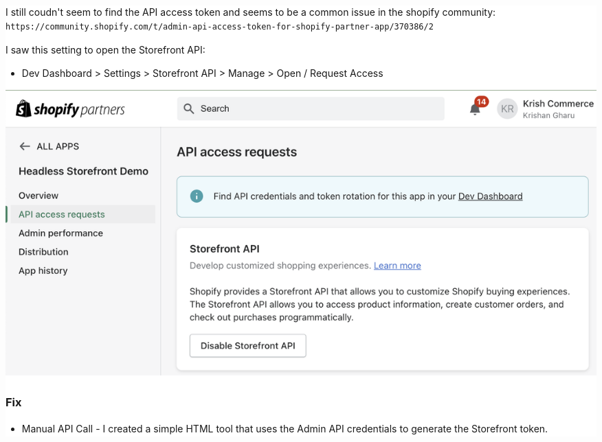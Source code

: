 I still coudn't seem to find the API access token and seems to be a common issue in the shopify community: <br>
`https://community.shopify.com/t/admin-api-access-token-for-shopify-partner-app/370386/2`

I saw this setting to open the Storefront API:

- Dev Dashboard > Settings > Storefront API > Manage > Open / Request Access

![image](/documentation/screenshots/headless_8.png)

### Fix

- Manual API Call - I created a simple HTML tool that uses the Admin API credentials to generate the Storefront token.
